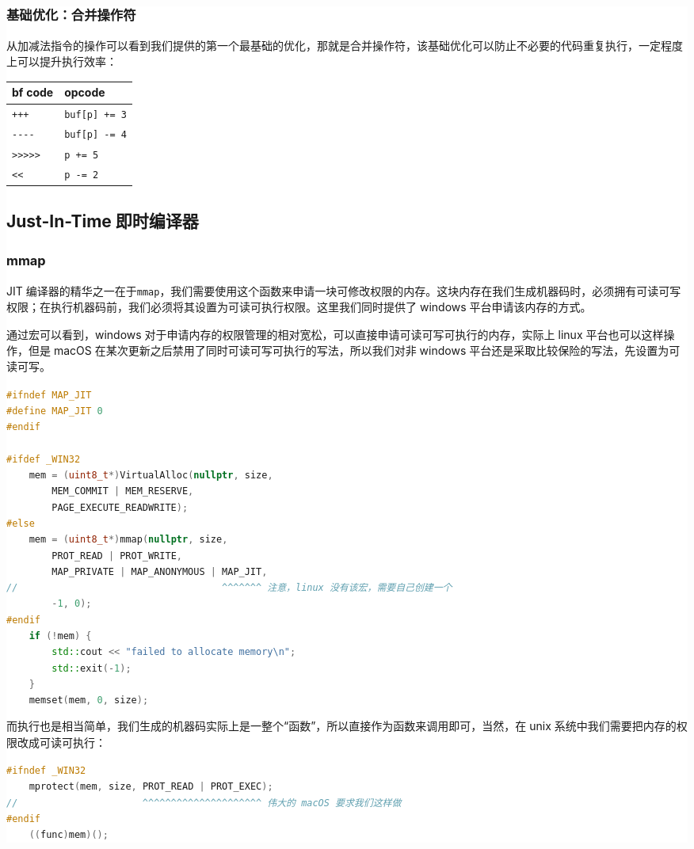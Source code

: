### 基础优化：合并操作符

从加减法指令的操作可以看到我们提供的第一个最基础的优化，那就是合并操作符，该基础优化可以防止不必要的代码重复执行，一定程度上可以提升执行效率：

|bf code|opcode|
|:----|:----|
|`+++`|`buf[p] += 3`|
|`----`|`buf[p] -= 4`|
|`>>>>>`|`p += 5`|
|`<<`|`p -= 2`|

## Just-In-Time 即时编译器

### mmap

JIT 编译器的精华之一在于`mmap`，我们需要使用这个函数来申请一块可修改权限的内存。这块内存在我们生成机器码时，必须拥有可读可写权限；在执行机器码前，我们必须将其设置为可读可执行权限。这里我们同时提供了 windows 平台申请该内存的方式。

通过宏可以看到，windows 对于申请内存的权限管理的相对宽松，可以直接申请可读可写可执行的内存，实际上 linux 平台也可以这样操作，但是 macOS 在某次更新之后禁用了同时可读可写可执行的写法，所以我们对非 windows 平台还是采取比较保险的写法，先设置为可读可写。

```C++
#ifndef MAP_JIT
#define MAP_JIT 0
#endif

#ifdef _WIN32
    mem = (uint8_t*)VirtualAlloc(nullptr, size,
        MEM_COMMIT | MEM_RESERVE,
        PAGE_EXECUTE_READWRITE);
#else
    mem = (uint8_t*)mmap(nullptr, size,
        PROT_READ | PROT_WRITE,
        MAP_PRIVATE | MAP_ANONYMOUS | MAP_JIT,
//                                    ^^^^^^^ 注意，linux 没有该宏，需要自己创建一个
        -1, 0);
#endif
    if (!mem) {
        std::cout << "failed to allocate memory\n";
        std::exit(-1);
    }
    memset(mem, 0, size);
```

而执行也是相当简单，我们生成的机器码实际上是一整个“函数”，所以直接作为函数来调用即可，当然，在 unix 系统中我们需要把内存的权限改成可读可执行：

```C++
#ifndef _WIN32
    mprotect(mem, size, PROT_READ | PROT_EXEC);
//                      ^^^^^^^^^^^^^^^^^^^^^ 伟大的 macOS 要求我们这样做
#endif
    ((func)mem)();
```
